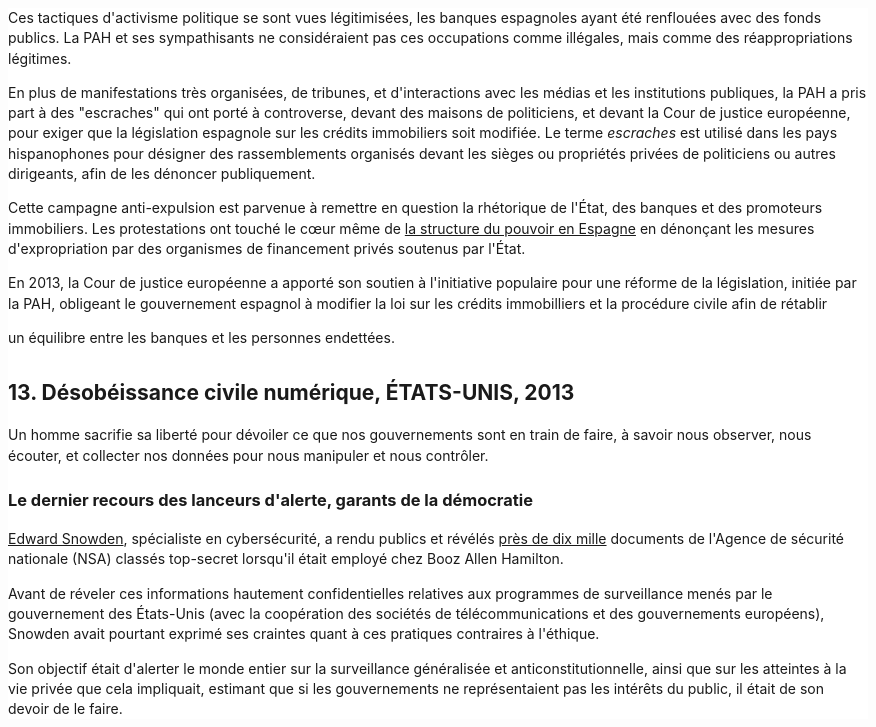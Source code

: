 Ces tactiques d'activisme politique se sont vues légitimisées, les banques
espagnoles ayant été renflouées avec des fonds publics. La PAH et ses
sympathisants ne considéraient pas ces occupations comme illégales, mais
comme des réappropriations légitimes.

En plus de manifestations très organisées, de tribunes, et d'interactions
avec les médias et les institutions publiques, la PAH a pris part à des
"escraches" qui ont porté à controverse, devant des maisons de politiciens,
et devant la Cour de justice européenne, pour exiger que la législation
espagnole sur les crédits immobiliers soit modifiée. Le terme _escraches_
est utilisé dans les pays hispanophones pour désigner des rassemblements
organisés devant les sièges ou propriétés privées de politiciens ou autres
dirigeants, afin de les dénoncer publiquement.

Cette campagne anti-expulsion est parvenue à remettre en question la
rhétorique de l'État, des banques et des promoteurs immobiliers. Les
protestations ont touché le cœur même de [la structure du pouvoir en
Espagne](https://www.jacobinmag.com/2015/01/spain-evictions-pah/) en
dénonçant les mesures d'expropriation par des organismes de financement
privés soutenus par l'État.

En 2013, la Cour de justice européenne a apporté son soutien à l'initiative
populaire pour une réforme de la législation, initiée par la PAH, obligeant
le gouvernement espagnol à modifier la loi sur les crédits immobilliers et
la procédure civile afin de rétablir

un équilibre entre les banques et les personnes endettées.

## 13. Désobéissance civile numérique, ÉTATS-UNIS, 2013

Un homme sacrifie sa liberté pour dévoiler ce que nos gouvernements sont en
train de faire, à savoir nous observer, nous écouter, et collecter nos
données pour nous manipuler et nous contrôler.

### Le dernier recours des lanceurs d'alerte, garants de la démocratie

[Edward Snowden](https://www.wired.com/2014/08/edward-snowden/#ch-2),
spécialiste en cybersécurité, a rendu publics et révélés [près de dix
mille](https://www.apnews.com/f8424471585f44da95918c0e784e83af) documents de
l'Agence de sécurité nationale (NSA) classés top-secret lorsqu'il était
employé chez Booz Allen Hamilton.

Avant de réveler ces informations hautement confidentielles relatives aux
programmes de surveillance menés par le gouvernement des États-Unis (avec la
coopération des sociétés de télécommunications et des gouvernements
européens), Snowden avait pourtant exprimé ses craintes quant à ces
pratiques contraires à l'éthique.

Son objectif était d'alerter le monde entier sur la surveillance généralisée
et anticonstitutionnelle, ainsi que sur les atteintes à la vie privée que
cela impliquait, estimant que si les gouvernements ne représentaient pas les
intérêts du public, il était de son devoir de le faire.
